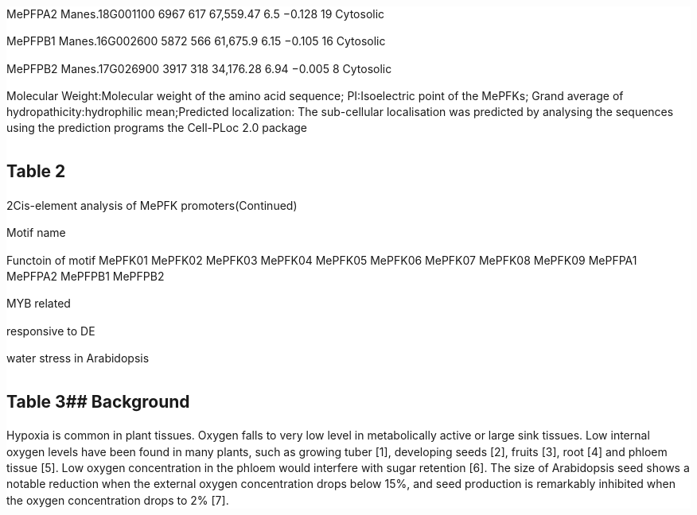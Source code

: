MePFPA2 Manes.18G001100 6967 
617 
67,559.47 
6.5 −0.128 
19 
Cytosolic 

MePFPB1 Manes.16G002600 5872 
566 
61,675.9 
6.15 −0.105 
16 
Cytosolic 

MePFPB2 Manes.17G026900 3917 
318 
34,176.28 
6.94 −0.005 
8 
Cytosolic 

Molecular Weight:Molecular weight of the amino acid sequence; PI:Isoelectric point of the MePFKs; Grand average of hydropathicity:hydrophilic mean;Predicted 
localization: The sub-cellular localisation was predicted by analysing the sequences using the prediction programs the Cell-PLoc 2.0 package 



## Table 2
2Cis-element analysis of MePFK promoters(Continued) 

Motif name 

Functoin of motif 
MePFK01 MePFK02 MePFK03 MePFK04 MePFK05 MePFK06 MePFK07 MePFK08 MePFK09 MePFPA1 MePFPA2 MePFPB1 MePFPB2 

MYB related 

responsive to DE 

water stress in 
Arabidopsis 



## Table 3## Background

Hypoxia is common in plant tissues. Oxygen falls to very low level in metabolically active or large sink tissues. Low internal oxygen levels have been found in many plants, such as growing tuber [1], developing seeds [2], fruits [3], root [4] and phloem tissue [5]. Low oxygen concentration in the phloem would interfere with sugar retention [6]. The size of Arabidopsis seed shows a notable reduction when the external oxygen concentration drops below 15%, and seed production is remarkably inhibited when the oxygen concentration drops to 2% [7].
